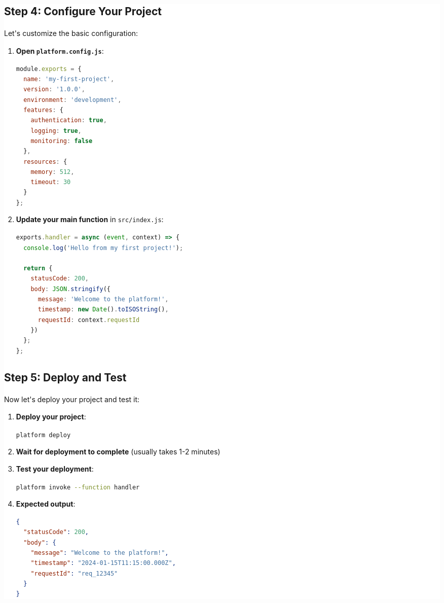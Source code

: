 ## Step 4: Configure Your Project

Let's customize the basic configuration:

1. **Open `platform.config.js`**:
   ```javascript
   module.exports = {
     name: 'my-first-project',
     version: '1.0.0',
     environment: 'development',
     features: {
       authentication: true,
       logging: true,
       monitoring: false
     },
     resources: {
       memory: 512,
       timeout: 30
     }
   };
   ```

2. **Update your main function** in `src/index.js`:
   ```javascript
   exports.handler = async (event, context) => {
     console.log('Hello from my first project!');
     
     return {
       statusCode: 200,
       body: JSON.stringify({
         message: 'Welcome to the platform!',
         timestamp: new Date().toISOString(),
         requestId: context.requestId
       })
     };
   };
   ```

## Step 5: Deploy and Test

Now let's deploy your project and test it:

1. **Deploy your project**:
   ```bash
   platform deploy
   ```

2. **Wait for deployment to complete** (usually takes 1-2 minutes)

3. **Test your deployment**:
   ```bash
   platform invoke --function handler
   ```

4. **Expected output**:
   ```json
   {
     "statusCode": 200,
     "body": {
       "message": "Welcome to the platform!",
       "timestamp": "2024-01-15T11:15:00.000Z",
       "requestId": "req_12345"
     }
   }
   ```
